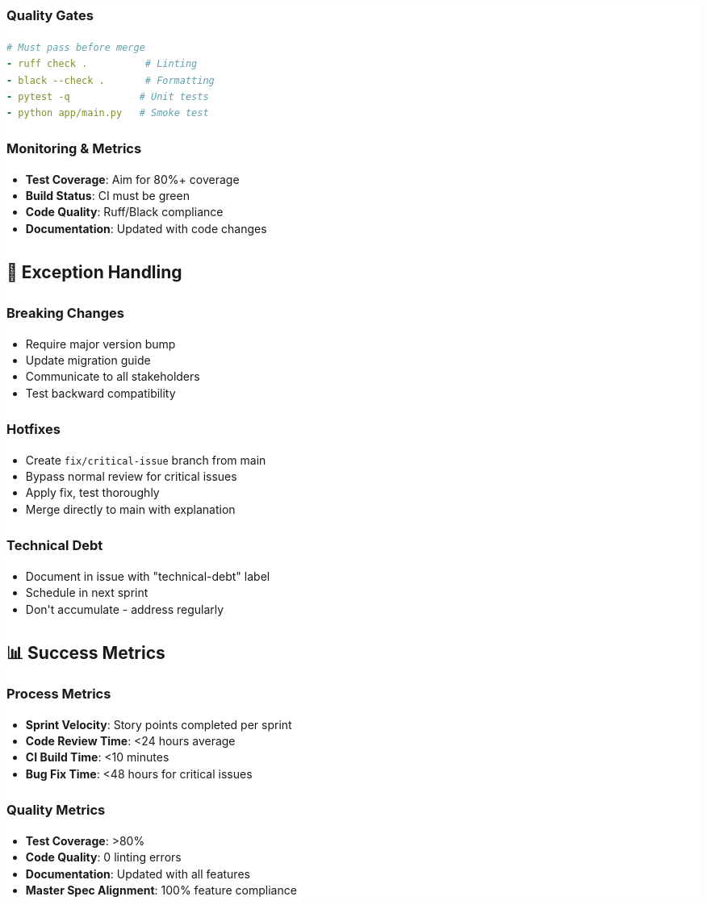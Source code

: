 ### Quality Gates
```yaml
# Must pass before merge
- ruff check .          # Linting
- black --check .       # Formatting
- pytest -q            # Unit tests
- python app/main.py   # Smoke test
```

### Monitoring & Metrics
- **Test Coverage**: Aim for 80%+ coverage
- **Build Status**: CI must be green
- **Code Quality**: Ruff/Black compliance
- **Documentation**: Updated with code changes

## 🚨 Exception Handling

### Breaking Changes
- Require major version bump
- Update migration guide
- Communicate to all stakeholders
- Test backward compatibility

### Hotfixes
- Create `fix/critical-issue` branch from main
- Bypass normal review for critical issues
- Apply fix, test thoroughly
- Merge directly to main with explanation

### Technical Debt
- Document in issue with "technical-debt" label
- Schedule in next sprint
- Don't accumulate - address regularly

## 📊 Success Metrics

### Process Metrics
- **Sprint Velocity**: Story points completed per sprint
- **Code Review Time**: <24 hours average
- **CI Build Time**: <10 minutes
- **Bug Fix Time**: <48 hours for critical issues

### Quality Metrics
- **Test Coverage**: >80%
- **Code Quality**: 0 linting errors
- **Documentation**: Updated with all features
- **Master Spec Alignment**: 100% feature compliance
